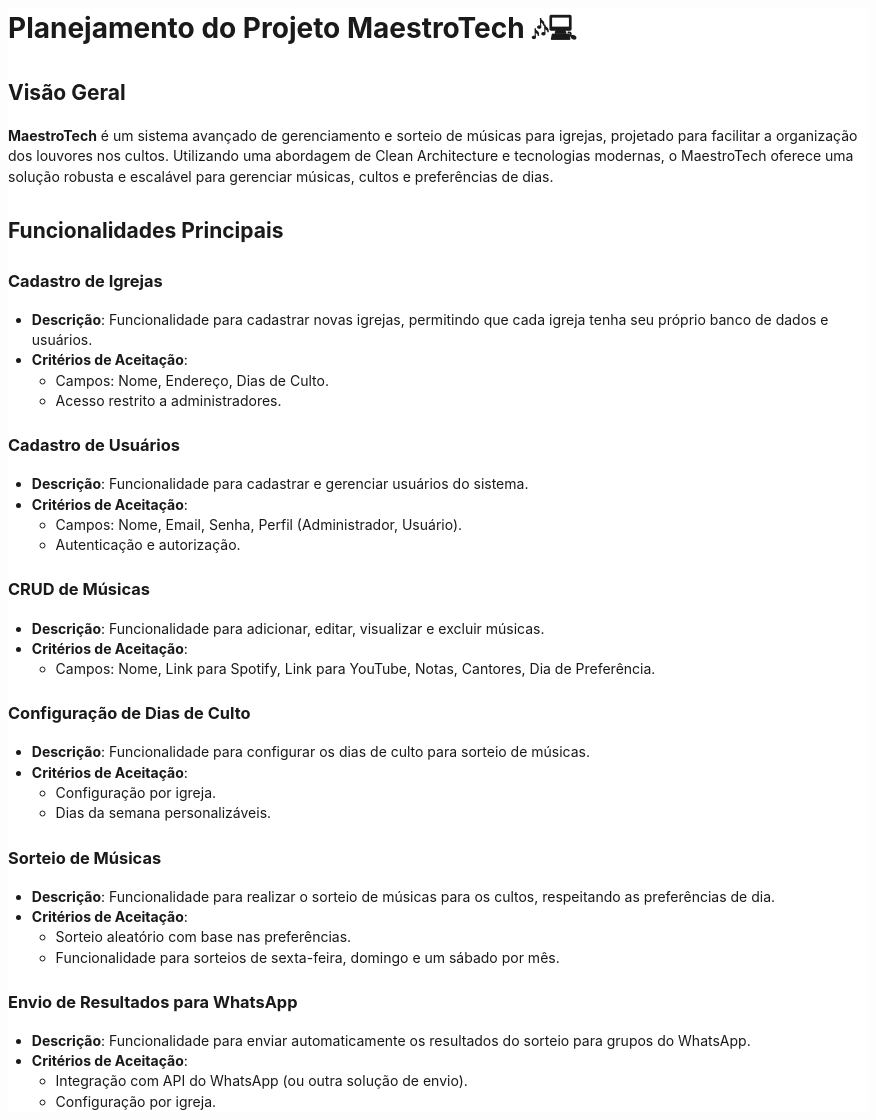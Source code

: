 # Planejamento do Projeto MaestroTech 🎶💻

## Visão Geral

**MaestroTech** é um sistema avançado de gerenciamento e sorteio de músicas para igrejas, projetado para facilitar a organização dos louvores nos cultos. Utilizando uma abordagem de Clean Architecture e tecnologias modernas, o MaestroTech oferece uma solução robusta e escalável para gerenciar músicas, cultos e preferências de dias.

## Funcionalidades Principais

### Cadastro de Igrejas

- **Descrição**: Funcionalidade para cadastrar novas igrejas, permitindo que cada igreja tenha seu próprio banco de dados e usuários.
- **Critérios de Aceitação**:
  - Campos: Nome, Endereço, Dias de Culto.
  - Acesso restrito a administradores.

### Cadastro de Usuários

- **Descrição**: Funcionalidade para cadastrar e gerenciar usuários do sistema.
- **Critérios de Aceitação**:
  - Campos: Nome, Email, Senha, Perfil (Administrador, Usuário).
  - Autenticação e autorização.

### CRUD de Músicas

- **Descrição**: Funcionalidade para adicionar, editar, visualizar e excluir músicas.
- **Critérios de Aceitação**:
  - Campos: Nome, Link para Spotify, Link para YouTube, Notas, Cantores, Dia de Preferência.

### Configuração de Dias de Culto

- **Descrição**: Funcionalidade para configurar os dias de culto para sorteio de músicas.
- **Critérios de Aceitação**:
  - Configuração por igreja.
  - Dias da semana personalizáveis.

### Sorteio de Músicas

- **Descrição**: Funcionalidade para realizar o sorteio de músicas para os cultos, respeitando as preferências de dia.
- **Critérios de Aceitação**:
  - Sorteio aleatório com base nas preferências.
  - Funcionalidade para sorteios de sexta-feira, domingo e um sábado por mês.

### Envio de Resultados para WhatsApp

- **Descrição**: Funcionalidade para enviar automaticamente os resultados do sorteio para grupos do WhatsApp.
- **Critérios de Aceitação**:
  - Integração com API do WhatsApp (ou outra solução de envio).
  - Configuração por igreja.
